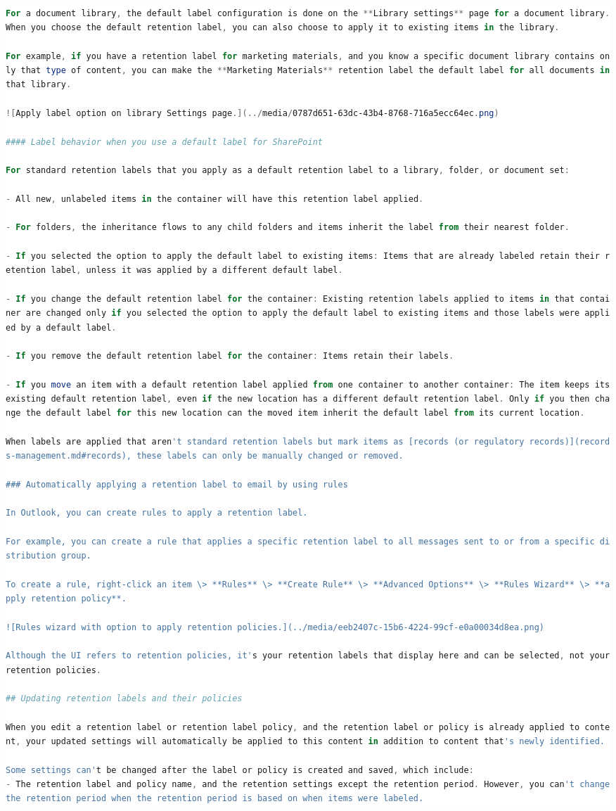    ```powershell
For a document library, the default label configuration is done on the **Library settings** page for a document library. When you choose the default retention label, you can also choose to apply it to existing items in the library.
  
For example, if you have a retention label for marketing materials, and you know a specific document library contains only that type of content, you can make the **Marketing Materials** retention label the default label for all documents in that library.
  
![Apply label option on library Settings page.](../media/0787d651-63dc-43b4-8768-716a5ecc64ec.png)

#### Label behavior when you use a default label for SharePoint

For standard retention labels that you apply as a default retention label to a library, folder, or document set:

- All new, unlabeled items in the container will have this retention label applied.

- For folders, the inheritance flows to any child folders and items inherit the label from their nearest folder.

- If you selected the option to apply the default label to existing items: Items that are already labeled retain their retention label, unless it was applied by a different default label.
    
- If you change the default retention label for the container: Existing retention labels applied to items in that container are changed only if you selected the option to apply the default label to existing items and those labels were applied by a default label.

- If you remove the default retention label for the container: Items retain their labels.
    
- If you move an item with a default retention label applied from one container to another container: The item keeps its existing default retention label, even if the new location has a different default retention label. Only if you then change the default label for this new location can the moved item inherit the default label from its current location.

When labels are applied that aren't standard retention labels but mark items as [records (or regulatory records)](records-management.md#records), these labels can only be manually changed or removed.

### Automatically applying a retention label to email by using rules

In Outlook, you can create rules to apply a retention label.
  
For example, you can create a rule that applies a specific retention label to all messages sent to or from a specific distribution group.
  
To create a rule, right-click an item \> **Rules** \> **Create Rule** \> **Advanced Options** \> **Rules Wizard** \> **apply retention policy**.
  
![Rules wizard with option to apply retention policies.](../media/eeb2407c-15b6-4224-99cf-e0a00034d8ea.png)

Although the UI refers to retention policies, it's your retention labels that display here and can be selected, not your retention policies.

## Updating retention labels and their policies

When you edit a retention label or retention label policy, and the retention label or policy is already applied to content, your updated settings will automatically be applied to this content in addition to content that's newly identified.

Some settings can't be changed after the label or policy is created and saved, which include:
- The retention label and policy name, and the retention settings except the retention period. However, you can't change the retention period when the retention period is based on when items were labeled.
   ```
